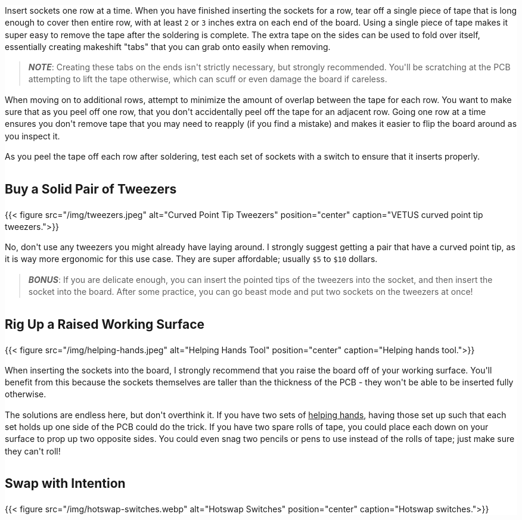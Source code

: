 Insert sockets one row at a time. When you have finished inserting the sockets
for a row, tear off a single piece of tape that is long enough to cover then
entire row, with at least `2` or `3` inches extra on each end of the board. Using
a single piece of tape makes it super easy to remove the tape after the soldering
is complete. The extra tape on the sides can be used to fold over itself,
essentially creating makeshift "tabs" that you can grab onto easily when removing.

> _**NOTE**_: Creating these tabs on the ends isn't strictly necessary, but
strongly recommended. You'll be scratching at the PCB attempting to lift the
tape otherwise, which can scuff or even damage the board if careless.

When moving on to additional rows, attempt to minimize the amount of overlap
between the tape for each row. You want to make sure that as you peel off one
row, that you don't accidentally peel off the tape for an adjacent row. Going
one row at a time ensures you don't remove tape that you may need to reapply
(if you find a mistake) and makes it easier to flip the board around as you
inspect it.

As you peel the tape off each row after soldering, test each set of sockets with
a switch to ensure that it inserts properly.

## Buy a Solid Pair of Tweezers

{{< figure src="/img/tweezers.jpeg" alt="Curved Point Tip Tweezers" position="center" caption="VETUS curved point tip tweezers.">}}

No, don't use any tweezers you might already have laying around. I strongly suggest
getting a pair that have a curved point tip, as it is way more ergonomic for
this use case. They are super affordable; usually `$5` to `$10` dollars.

> _**BONUS**_: If you are delicate enough, you can insert the pointed tips of the
tweezers into the socket, and then insert the socket into the board. After some
practice, you can go beast mode and put two sockets on the tweezers at once!

## Rig Up a Raised Working Surface

{{< figure src="/img/helping-hands.jpeg" alt="Helping Hands Tool" position="center" caption="Helping hands tool.">}}

When inserting the sockets into the board, I strongly recommend that you
raise the board off of your working surface. You'll benefit from this because
the sockets themselves are taller than the thickness of the PCB - they won't be
able to be inserted fully otherwise.

The solutions are endless here, but don't overthink it. If you have two sets of
[helping hands][helping-hands], having those set up such that each set holds up one side of the
PCB could do the trick. If you have two spare rolls of tape, you could place each
down on your surface to prop up two opposite sides. You could even snag two
pencils or pens to use instead of the rolls of tape; just make sure they can't
roll!

## Swap with Intention

{{< figure src="/img/hotswap-switches.webp" alt="Hotswap Switches" position="center" caption="Hotswap switches.">}}


[mill-max-7305]: https://www.digikey.com/en/products/detail/mill-max-manufacturing-corp/7305-0-15-15-47-27-10-0/1765737
[mill-max-0305]: https://www.digikey.com/en/products/detail/mill-max-manufacturing-corp./0305-2-15-80-47-80-10-0/2639493?utm_adgroup=Terminals%20-%20PC%20Pin%20Receptacles%2C%20Socket%20Connectors&utm_source=google&utm_medium=cpc&utm_campaign=Shopping_Product_Connectors%2C%20Interconnects_NEW&utm_term=&utm_content=Terminals%20-%20PC%20Pin%20Receptacles%2C%20Socket%20Connectors&gclid=Cj0KCQjwgO2XBhCaARIsANrW2X0ZAFszkHLN835TWu_m3qZyo4K4jiFYgfiW2spKUK9OuxyNLCD5oZwaAs34EALw_wcB
[scotch-tape]: https://en.wikipedia.org/wiki/Scotch_Tape
[packing-tape]: https://en.wikipedia.org/wiki/Box-sealing_tape
[desoldering]: https://en.wikipedia.org/wiki/Desoldering
[socket-compatibility]: https://docs.google.com/spreadsheets/d/1NhrXy6k88eY9bBqVuPWTAGW2q3GzszJ1JH-zuuGQ-iU/edit#gid=0
[desoldering-pump]: https://www.amazon.com/Teenitor-Solder-Sucker-Desoldering-Removal/dp/B0739LXQ6N/ref=zg_bs_8107034011_sccl_2/140-5809656-7869339?pd_rd_i=B0739LXQ6N&psc=1
[hotswap]: https://deskthority.net/wiki/Hot-swap
[hotswap-sockets]: https://deskthority.net/wiki/Hot-swap#Hot-swap_switch_sockets
[helping-hands]: https://www.amazon.com/Neiko-01902-Adjustable-Magnifying-Alligator/dp/B000P42O3C/ref=asc_df_B000P42O3C/?tag=hyprod-20&linkCode=df0&hvadid=312096335436&hvpos=&hvnetw=g&hvrand=4691685772583898714&hvpone=&hvptwo=&hvqmt=&hvdev=c&hvdvcmdl=&hvlocint=&hvlocphy=9031554&hvtargid=pla-448870101576&psc=1
[kailh-lifespan]: https://divinikey.com/products/kailh-hot-swap-sockets
[masking-tape]: https://en.wikipedia.org/wiki/Masking_tape